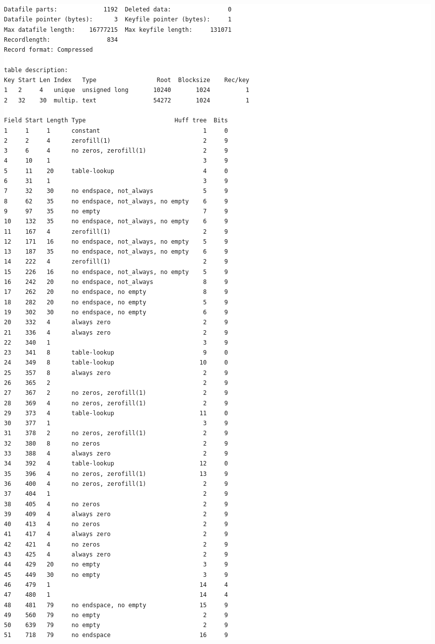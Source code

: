 ```shell
Datafile parts:             1192  Deleted data:                0
Datafile pointer (bytes):      3  Keyfile pointer (bytes):     1
Max datafile length:    16777215  Max keyfile length:     131071
Recordlength:                834
Record format: Compressed

table description:
Key Start Len Index   Type                 Root  Blocksize    Rec/key
1   2     4   unique  unsigned long       10240       1024          1
2   32    30  multip. text                54272       1024          1

Field Start Length Type                         Huff tree  Bits
1     1     1      constant                             1     0
2     2     4      zerofill(1)                          2     9
3     6     4      no zeros, zerofill(1)                2     9
4     10    1                                           3     9
5     11    20     table-lookup                         4     0
6     31    1                                           3     9
7     32    30     no endspace, not_always              5     9
8     62    35     no endspace, not_always, no empty    6     9
9     97    35     no empty                             7     9
10    132   35     no endspace, not_always, no empty    6     9
11    167   4      zerofill(1)                          2     9
12    171   16     no endspace, not_always, no empty    5     9
13    187   35     no endspace, not_always, no empty    6     9
14    222   4      zerofill(1)                          2     9
15    226   16     no endspace, not_always, no empty    5     9
16    242   20     no endspace, not_always              8     9
17    262   20     no endspace, no empty                8     9
18    282   20     no endspace, no empty                5     9
19    302   30     no endspace, no empty                6     9
20    332   4      always zero                          2     9
21    336   4      always zero                          2     9
22    340   1                                           3     9
23    341   8      table-lookup                         9     0
24    349   8      table-lookup                        10     0
25    357   8      always zero                          2     9
26    365   2                                           2     9
27    367   2      no zeros, zerofill(1)                2     9
28    369   4      no zeros, zerofill(1)                2     9
29    373   4      table-lookup                        11     0
30    377   1                                           3     9
31    378   2      no zeros, zerofill(1)                2     9
32    380   8      no zeros                             2     9
33    388   4      always zero                          2     9
34    392   4      table-lookup                        12     0
35    396   4      no zeros, zerofill(1)               13     9
36    400   4      no zeros, zerofill(1)                2     9
37    404   1                                           2     9
38    405   4      no zeros                             2     9
39    409   4      always zero                          2     9
40    413   4      no zeros                             2     9
41    417   4      always zero                          2     9
42    421   4      no zeros                             2     9
43    425   4      always zero                          2     9
44    429   20     no empty                             3     9
45    449   30     no empty                             3     9
46    479   1                                          14     4
47    480   1                                          14     4
48    481   79     no endspace, no empty               15     9
49    560   79     no empty                             2     9
50    639   79     no empty                             2     9
51    718   79     no endspace                         16     9
```